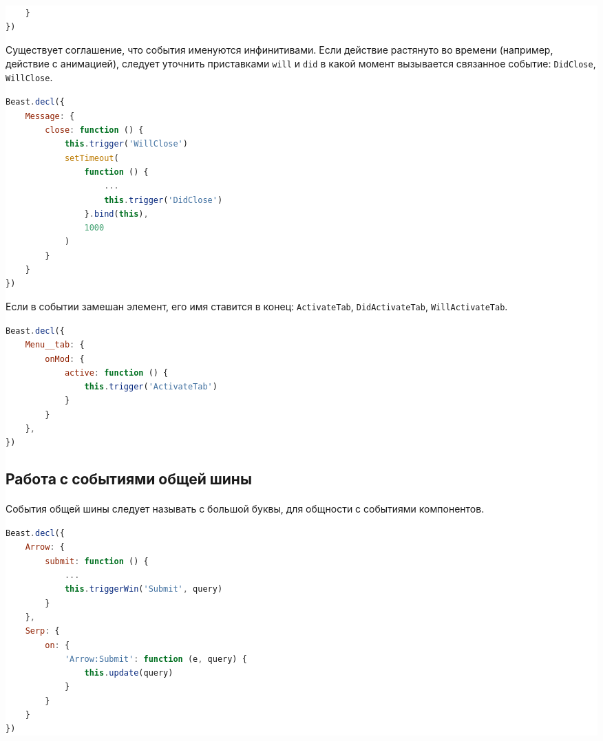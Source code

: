 ```js
    }
})
```

Существует соглашение, что события именуются инфинитивами. Если действие растянуто во времени (например, действие с анимацией), следует уточнить приставками `will` и `did` в какой момент вызывается связанное событие: `DidClose`, `WillClose`.

```js
Beast.decl({
    Message: {
        close: function () {
            this.trigger('WillClose')
            setTimeout(
                function () {
                    ...
                    this.trigger('DidClose')
                }.bind(this),
                1000
            )
        }
    }
})
```

Если в событии замешан элемент, его имя ставится в конец: `ActivateTab`, `DidActivateTab`, `WillActivateTab`.

```js
Beast.decl({
    Menu__tab: {
        onMod: {
            active: function () {
                this.trigger('ActivateTab')
            }
        }
    },
})
```

## Работа с событиями общей шины

События общей шины следует называть с большой буквы, для общности с событиями компонентов.

```js
Beast.decl({
    Arrow: {
        submit: function () {
            ...
            this.triggerWin('Submit', query)
        }
    },
    Serp: {
        on: {
            'Arrow:Submit': function (e, query) {
                this.update(query)
            }
        }
    }
})
```
